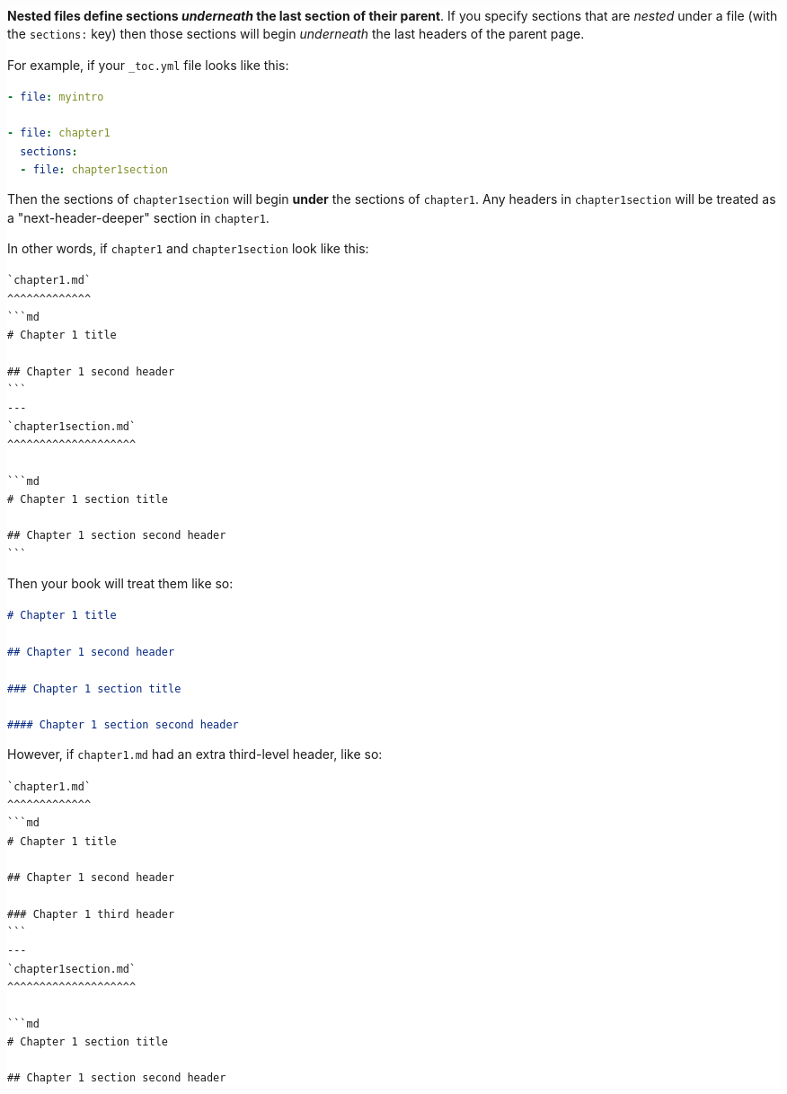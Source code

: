 **Nested files define sections _underneath_ the last section of their parent**.
If you specify sections that are *nested* under a file (with the `sections:` key)
then those sections will begin *underneath* the last headers of the parent page.

For example, if your `_toc.yml` file looks like this:

```yaml
- file: myintro

- file: chapter1
  sections:
  - file: chapter1section
```

Then the sections of `chapter1section` will begin **under** the sections of `chapter1`.
Any headers in `chapter1section` will be treated as a "next-header-deeper" section in
`chapter1`.

In other words, if `chapter1` and `chapter1section` look like this:

````{panels}
`chapter1.md`
^^^^^^^^^^^^^
```md
# Chapter 1 title

## Chapter 1 second header
```
---
`chapter1section.md`
^^^^^^^^^^^^^^^^^^^^

```md
# Chapter 1 section title

## Chapter 1 section second header
```
````
Then your book will treat them like so:

```md
# Chapter 1 title

## Chapter 1 second header

### Chapter 1 section title

#### Chapter 1 section second header
```

However, if `chapter1.md` had an extra third-level header, like so:

````{panels}
`chapter1.md`
^^^^^^^^^^^^^
```md
# Chapter 1 title

## Chapter 1 second header

### Chapter 1 third header
```
---
`chapter1section.md`
^^^^^^^^^^^^^^^^^^^^

```md
# Chapter 1 section title

## Chapter 1 section second header
````